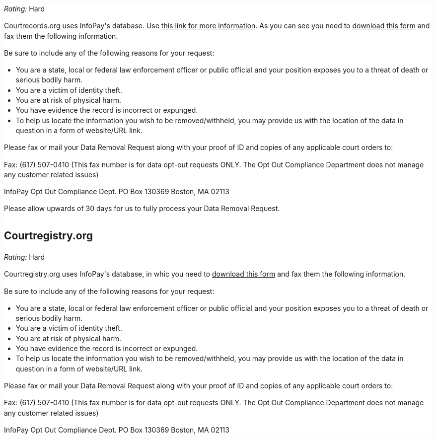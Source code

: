 *Rating:* Hard

Courtrecords.org uses InfoPay's database. Use [this link for more information](http://www.courtrecords.org/lp_optout.php). As you can see you need to [download this form](http://www.courtrecords.org/assets/data_opt_out_form.pdf) and fax them the following information.

Be sure to include any of the following reasons for your request:

* You are a state, local or federal law enforcement officer or public official and your position exposes you to a threat of death or serious bodily harm.
* You are a victim of identity theft.
* You are at risk of physical harm.
* You have evidence the record is incorrect or expunged.
* To help us locate the information you wish to be removed/withheld, you may provide us with the location of the data in question in a form of website/URL link.

Please fax or mail your Data Removal Request along with your proof of ID and copies of any applicable court orders to:

Fax: (617) 507-0410 (This fax number is for data opt-out requests ONLY. The Opt Out Compliance Department does not manage any customer related issues)

InfoPay
Opt Out Compliance Dept. 
PO Box 130369 
Boston, MA 02113

Please allow upwards of 30 days for us to fully process your Data Removal Request.

## Courtregistry.org

*Rating:* Hard

Courtregistry.org uses InfoPay's database, in whic you need to [download this form](http://www.courtrecords.org/assets/data_opt_out_form.pdf) and fax them the following information.

Be sure to include any of the following reasons for your request:

* You are a state, local or federal law enforcement officer or public official and your position exposes you to a threat of death or serious bodily harm.
* You are a victim of identity theft.
* You are at risk of physical harm.
* You have evidence the record is incorrect or expunged.
* To help us locate the information you wish to be removed/withheld, you may provide us with the location of the data in question in a form of website/URL link.

Please fax or mail your Data Removal Request along with your proof of ID and copies of any applicable court orders to:

Fax: (617) 507-0410 (This fax number is for data opt-out requests ONLY. The Opt Out Compliance Department does not manage any customer related issues)

InfoPay
Opt Out Compliance Dept. 
PO Box 130369 
Boston, MA 02113
